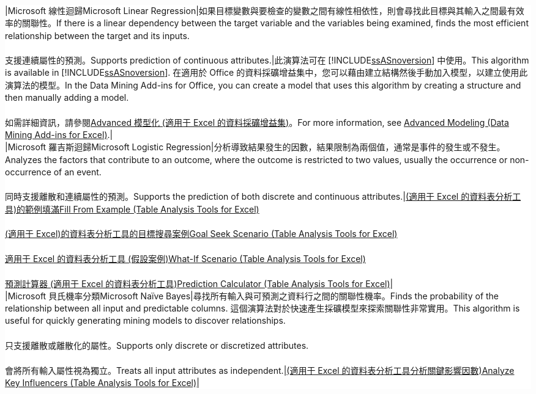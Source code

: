 |<span data-ttu-id="b9c0d-182">Microsoft 線性迴歸</span><span class="sxs-lookup"><span data-stu-id="b9c0d-182">Microsoft Linear Regression</span></span>|<span data-ttu-id="b9c0d-183">如果目標變數與要檢查的變數之間有線性相依性，則會尋找此目標與其輸入之間最有效率的關聯性。</span><span class="sxs-lookup"><span data-stu-id="b9c0d-183">If there is a linear dependency between the target variable and the variables being examined, finds the most efficient relationship between the target and its inputs.</span></span><br /><br /> <span data-ttu-id="b9c0d-184">支援連續屬性的預測。</span><span class="sxs-lookup"><span data-stu-id="b9c0d-184">Supports prediction of continuous attributes.</span></span>|<span data-ttu-id="b9c0d-185">此演算法可在 [!INCLUDE[ssASnoversion](../includes/ssasnoversion-md.md)] 中使用。</span><span class="sxs-lookup"><span data-stu-id="b9c0d-185">This algorithm is available in [!INCLUDE[ssASnoversion](../includes/ssasnoversion-md.md)].</span></span> <span data-ttu-id="b9c0d-186">在適用於 Office 的資料採礦增益集中，您可以藉由建立結構然後手動加入模型，以建立使用此演算法的模型。</span><span class="sxs-lookup"><span data-stu-id="b9c0d-186">In the Data Mining Add-ins for Office, you can create a model that uses this algorithm by creating a structure and then manually adding a model.</span></span><br /><br /> <span data-ttu-id="b9c0d-187">如需詳細資訊，請參閱[Advanced 模型化 &#40;適用于 Excel 的資料採礦增益集&#41;](advanced-modeling-data-mining-add-ins-for-excel.md)。</span><span class="sxs-lookup"><span data-stu-id="b9c0d-187">For more information, see [Advanced Modeling &#40;Data Mining Add-ins for Excel&#41;](advanced-modeling-data-mining-add-ins-for-excel.md).</span></span>|  
|<span data-ttu-id="b9c0d-188">Microsoft 羅吉斯迴歸</span><span class="sxs-lookup"><span data-stu-id="b9c0d-188">Microsoft Logistic Regression</span></span>|<span data-ttu-id="b9c0d-189">分析導致結果發生的因數，結果限制為兩個值，通常是事件的發生或不發生。</span><span class="sxs-lookup"><span data-stu-id="b9c0d-189">Analyzes the factors that contribute to an outcome, where the outcome is restricted to two values, usually the occurrence or non-occurrence of an event.</span></span><br /><br /> <span data-ttu-id="b9c0d-190">同時支援離散和連續屬性的預測。</span><span class="sxs-lookup"><span data-stu-id="b9c0d-190">Supports the prediction of both discrete and continuous attributes.</span></span>|[<span data-ttu-id="b9c0d-191">&#40;適用于 Excel 的資料表分析工具&#41;的範例填滿</span><span class="sxs-lookup"><span data-stu-id="b9c0d-191">Fill From Example &#40;Table Analysis Tools for Excel&#41;</span></span>](fill-from-example-table-analysis-tools-for-excel.md)<br /><br /> [<span data-ttu-id="b9c0d-192">&#40;適用于 Excel&#41;的資料表分析工具的目標搜尋案例</span><span class="sxs-lookup"><span data-stu-id="b9c0d-192">Goal Seek Scenario &#40;Table Analysis Tools for Excel&#41;</span></span>](goal-seek-scenario-table-analysis-tools-for-excel.md)<br /><br /> [<span data-ttu-id="b9c0d-193">適用于 Excel 的資料表分析工具 &#40;假設案例&#41;</span><span class="sxs-lookup"><span data-stu-id="b9c0d-193">What-If Scenario &#40;Table Analysis Tools for Excel&#41;</span></span>](what-if-scenario-table-analysis-tools-for-excel.md)<br /><br /> [<span data-ttu-id="b9c0d-194">預測計算器 &#40;適用于 Excel 的資料表分析工具&#41;</span><span class="sxs-lookup"><span data-stu-id="b9c0d-194">Prediction Calculator &#40;Table Analysis Tools for Excel&#41;</span></span>](prediction-calculator-table-analysis-tools-for-excel.md)|  
|<span data-ttu-id="b9c0d-195">Microsoft 貝氏機率分類</span><span class="sxs-lookup"><span data-stu-id="b9c0d-195">Microsoft Naïve Bayes</span></span>|<span data-ttu-id="b9c0d-196">尋找所有輸入與可預測之資料行之間的關聯性機率。</span><span class="sxs-lookup"><span data-stu-id="b9c0d-196">Finds the probability of the relationship between all input and predictable columns.</span></span> <span data-ttu-id="b9c0d-197">這個演算法對於快速產生採礦模型來探索關聯性非常實用。</span><span class="sxs-lookup"><span data-stu-id="b9c0d-197">This algorithm is useful for quickly generating mining models to discover relationships.</span></span><br /><br /> <span data-ttu-id="b9c0d-198">只支援離散或離散化的屬性。</span><span class="sxs-lookup"><span data-stu-id="b9c0d-198">Supports only discrete or discretized attributes.</span></span><br /><br /> <span data-ttu-id="b9c0d-199">會將所有輸入屬性視為獨立。</span><span class="sxs-lookup"><span data-stu-id="b9c0d-199">Treats all input attributes as independent.</span></span>|[<span data-ttu-id="b9c0d-200">&#40;適用于 Excel 的資料表分析工具分析關鍵影響因數&#41;</span><span class="sxs-lookup"><span data-stu-id="b9c0d-200">Analyze Key Influencers &#40;Table Analysis Tools for Excel&#41;</span></span>](analyze-key-influencers-table-analysis-tools-for-excel.md)|  